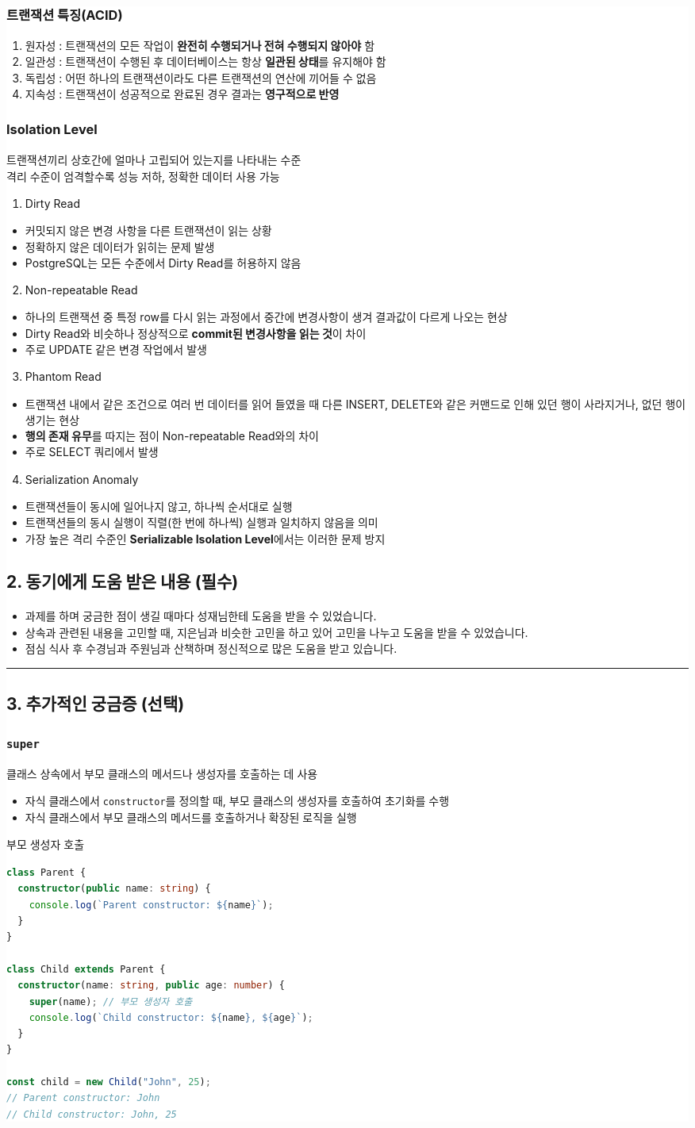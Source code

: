 ### 트랜잭션 특징(ACID)
1. 원자성 : 트랜잭션의 모든 작업이 **완전히 수행되거나 전혀 수행되지 않아야** 함
2. 일관성 : 트랜잭션이 수행된 후 데이터베이스는 항상 **일관된 상태**를 유지해야 함
3. 독립성 : 어떤 하나의 트랜잭션이라도 다른 트랜잭션의 연산에 끼어들 수 없음
4. 지속성 : 트랜잭션이 성공적으로 완료된 경우 결과는 **영구적으로 반영**

### Isolation Level
트랜잭션끼리 상호간에 얼마나 고립되어 있는지를 나타내는 수준 </br>
격리 수준이 엄격할수록 성능 저하, 정확한 데이터 사용 가능

1. Dirty Read
  - 커밋되지 않은 변경 사항을 다른 트랜잭션이 읽는 상황
  - 정확하지 않은 데이터가 읽히는 문제 발생
  - PostgreSQL는 모든 수준에서 Dirty Read를 허용하지 않음

2. Non-repeatable Read
  - 하나의 트랜잭션 중 특정 row를 다시 읽는 과정에서 중간에 변경사항이 생겨 결과값이 다르게 나오는 현상
  - Dirty Read와 비슷하나 정상적으로 **commit된 변경사항을 읽는 것**이 차이
  - 주로 UPDATE 같은 변경 작업에서 발생

3. Phantom Read
  - 트랜잭션 내에서 같은 조건으로 여러 번 데이터를 읽어 들였을 때 다른 INSERT, DELETE와 같은 커맨드로 인해 있던 행이 사라지거나, 없던 행이 생기는 현상
  - **행의 존재 유무**를 따지는 점이 Non-repeatable Read와의 차이
  - 주로 SELECT 쿼리에서 발생

4. Serialization Anomaly
  - 트랜잭션들이 동시에 일어나지 않고, 하나씩 순서대로 실행
  - 트랜잭션들의 동시 실행이 직렬(한 번에 하나씩) 실행과 일치하지 않음을 의미
  - 가장 높은 격리 수준인 **Serializable Isolation Level**에서는 이러한 문제 방지

## 2. 동기에게 도움 받은 내용 (필수)
- 과제를 하며 궁금한 점이 생길 때마다 성재님한테 도움을 받을 수 있었습니다.
- 상속과 관련된 내용을 고민할 때, 지은님과 비슷한 고민을 하고 있어 고민을 나누고 도움을 받을 수 있었습니다.
- 점심 식사 후 수경님과 주원님과 산책하며 정신적으로 많은 도움을 받고 있습니다. 

---
## 3. 추가적인 궁금증 (선택)
### `super`
클래스 상속에서 부모 클래스의 메서드나 생성자를 호출하는 데 사용
- 자식 클래스에서 `constructor`를 정의할 때, 부모 클래스의 생성자를 호출하여 초기화를 수행
- 자식 클래스에서 부모 클래스의 메서드를 호출하거나 확장된 로직을 실행

부모 생성자 호출
```typescript
class Parent {
  constructor(public name: string) {
    console.log(`Parent constructor: ${name}`);
  }
}

class Child extends Parent {
  constructor(name: string, public age: number) {
    super(name); // 부모 생성자 호출
    console.log(`Child constructor: ${name}, ${age}`);
  }
}

const child = new Child("John", 25);
// Parent constructor: John
// Child constructor: John, 25
```

